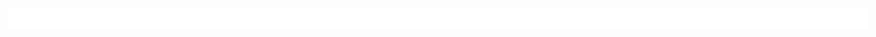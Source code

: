 <picture><source media="(prefers-color-scheme: dark)" srcset="dat/md/ico/dm/blank.svg"><img src="dat/md/ico/wm/blank.svg" width="16" height="16"></picture><a href="https://api.semanticscholar.org/graph/v1/paper/10.1080/17452759.2022.2041873" title="Search on Semantic Scholar"><picture>